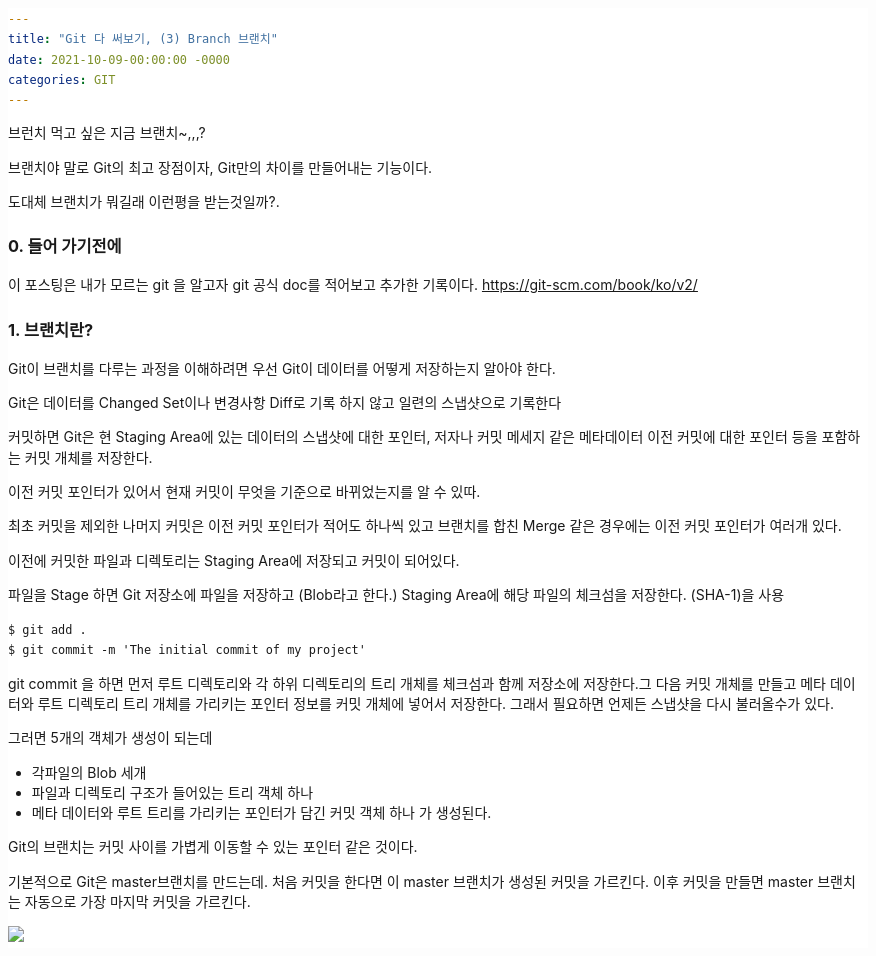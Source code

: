 ```yaml
---
title: "Git 다 써보기, (3) Branch 브랜치"
date: 2021-10-09-00:00:00 -0000
categories: GIT
---
```


브런치 먹고 싶은 지금 브랜치~,,,?

브랜치야 말로 Git의 최고 장점이자, Git만의 차이를 만들어내는 기능이다.

도대체 브랜치가 뭐길래 이런평을 받는것일까?. 

### 0. 들어 가기전에 

이 포스팅은 내가 모르는 git 을 알고자 git 공식 doc를 적어보고 추가한 기록이다.
https://git-scm.com/book/ko/v2/

### 1. 브랜치란? 

Git이 브랜치를 다루는 과정을 이해하려면 우선 Git이 데이터를 어떻게 저장하는지 알아야 한다.

Git은 데이터를 Changed Set이나 변경사항 Diff로 기록 하지 않고 일련의 스냅샷으로 기록한다

커밋하면 Git은 현 Staging Area에 있는 데이터의 스냅샷에 대한 포인터, 저자나 커밋 메세지 같은 메타데이터 이전 커밋에 대한 포인터 등을 포함하는 커밋 개체를 저장한다.

이전 커밋 포인터가 있어서 현재 커밋이 무엇을 기준으로 바뀌었는지를 알 수 있따.

최초 커밋을 제외한 나머지 커밋은 이전 커밋 포인터가 적어도 하나씩 있고 브랜치를 합친 Merge 같은 경우에는 이전 커밋 포인터가 여러개 있다.

이전에 커밋한 파일과 디렉토리는 Staging Area에 저장되고 커밋이 되어있다. 

파일을 Stage 하면 Git 저장소에 파일을 저장하고 (Blob라고 한다.) Staging Area에 해당 파일의 체크섬을 저장한다. (SHA-1)을 사용

```text
$ git add .
$ git commit -m 'The initial commit of my project'
```

git commit 을 하면 먼저 루트 디렉토리와 각 하위 디렉토리의 트리 개체를 체크섬과 함께 저장소에 저장한다.그 다음 커밋 개체를 만들고 메타 데이터와 루트 디렉토리 트리 개체를 가리키는 포인터 정보를 커밋 개체에 넣어서 저장한다.
그래서 필요하면 언제든 스냅샷을 다시 불러올수가 있다.

그러면 5개의 객체가 생성이 되는데 
- 각파일의 Blob 세개
- 파일과 디렉토리 구조가 들어있는 트리 객체 하나
- 메타 데이터와 루트 트리를 가리키는 포인터가 담긴 커밋 객체 하나
가 생성된다.
  

Git의 브랜치는 커밋 사이를 가볍게 이동할 수 있는 포인터 같은 것이다. 

기본적으로 Git은 master브랜치를 만드는데. 처음 커밋을 한다면 이 master 브랜치가 생성된 커밋을 가르킨다. 이후 커밋을 만들면 master 브랜치는 자동으로 가장 마지막 커밋을 가르킨다.

![](https://git-scm.com/book/en/v2/images/branch-and-history.png)
